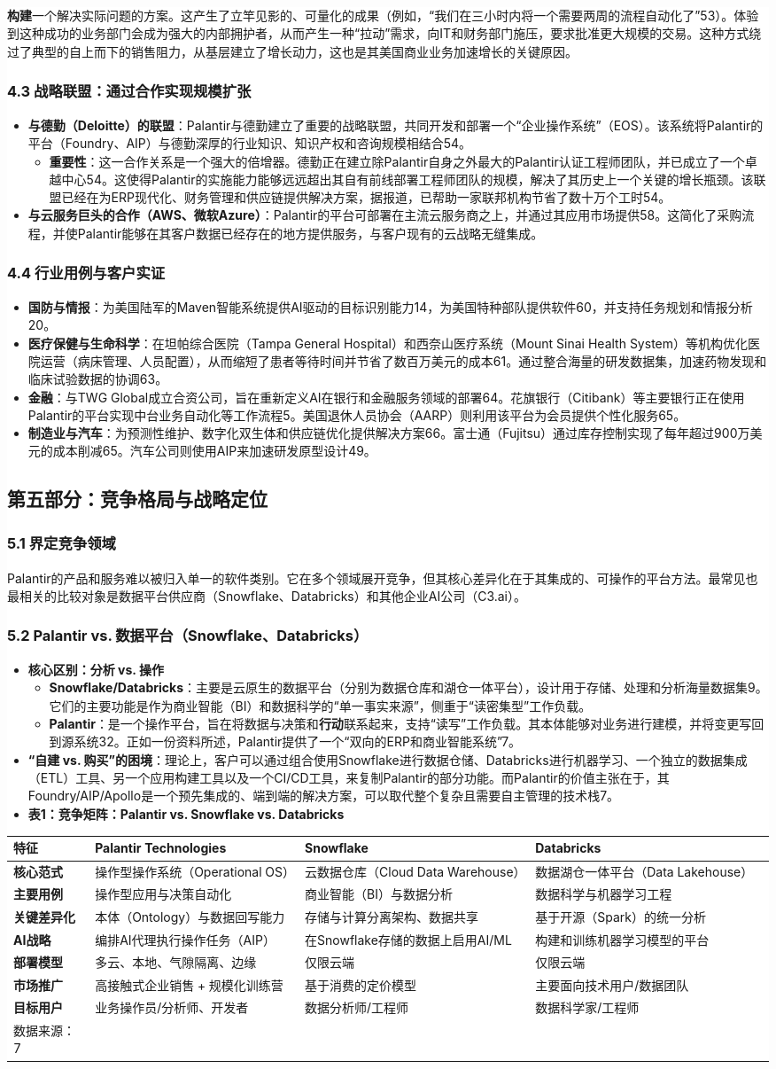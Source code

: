 **构建**一个解决实际问题的方案。这产生了立竿见影的、可量化的成果（例如，“我们在三小时内将一个需要两周的流程自动化了”53）。体验到这种成功的业务部门会成为强大的内部拥护者，从而产生一种“拉动”需求，向IT和财务部门施压，要求批准更大规模的交易。这种方式绕过了典型的自上而下的销售阻力，从基层建立了增长动力，这也是其美国商业业务加速增长的关键原因。

### **4.3 战略联盟：通过合作实现规模扩张**

* **与德勤（Deloitte）的联盟**：Palantir与德勤建立了重要的战略联盟，共同开发和部署一个“企业操作系统”（EOS）。该系统将Palantir的平台（Foundry、AIP）与德勤深厚的行业知识、知识产权和咨询规模相结合54。  
  * **重要性**：这一合作关系是一个强大的倍增器。德勤正在建立除Palantir自身之外最大的Palantir认证工程师团队，并已成立了一个卓越中心54。这使得Palantir的实施能力能够远远超出其自有前线部署工程师团队的规模，解决了其历史上一个关键的增长瓶颈。该联盟已经在为ERP现代化、财务管理和供应链提供解决方案，据报道，已帮助一家联邦机构节省了数十万个工时54。  
* **与云服务巨头的合作（AWS、微软Azure）**：Palantir的平台可部署在主流云服务商之上，并通过其应用市场提供58。这简化了采购流程，并使Palantir能够在其客户数据已经存在的地方提供服务，与客户现有的云战略无缝集成。

### **4.4 行业用例与客户实证**

* **国防与情报**：为美国陆军的Maven智能系统提供AI驱动的目标识别能力14，为美国特种部队提供软件60，并支持任务规划和情报分析20。  
* **医疗保健与生命科学**：在坦帕综合医院（Tampa General Hospital）和西奈山医疗系统（Mount Sinai Health System）等机构优化医院运营（病床管理、人员配置），从而缩短了患者等待时间并节省了数百万美元的成本61。通过整合海量的研发数据集，加速药物发现和临床试验数据的协调63。  
* **金融**：与TWG Global成立合资公司，旨在重新定义AI在银行和金融服务领域的部署64。花旗银行（Citibank）等主要银行正在使用Palantir的平台实现中台业务自动化等工作流程5。美国退休人员协会（AARP）则利用该平台为会员提供个性化服务65。  
* **制造业与汽车**：为预测性维护、数字化双生体和供应链优化提供解决方案66。富士通（Fujitsu）通过库存控制实现了每年超过900万美元的成本削减65。汽车公司则使用AIP来加速研发原型设计49。

## **第五部分：竞争格局与战略定位**

### **5.1 界定竞争领域**

Palantir的产品和服务难以被归入单一的软件类别。它在多个领域展开竞争，但其核心差异化在于其集成的、可操作的平台方法。最常见也最相关的比较对象是数据平台供应商（Snowflake、Databricks）和其他企业AI公司（C3.ai）。

### **5.2 Palantir vs. 数据平台（Snowflake、Databricks）**

* **核心区别：分析 vs. 操作**  
  * **Snowflake/Databricks**：主要是云原生的数据平台（分别为数据仓库和湖仓一体平台），设计用于存储、处理和分析海量数据集9。它们的主要功能是作为商业智能（BI）和数据科学的“单一事实来源”，侧重于“读密集型”工作负载。  
  * **Palantir**：是一个操作平台，旨在将数据与决策和**行动**联系起来，支持“读写”工作负载。其本体能够对业务进行建模，并将变更写回到源系统32。正如一份资料所述，Palantir提供了一个“双向的ERP和商业智能系统”7。  
* **“自建 vs. 购买”的困境**：理论上，客户可以通过组合使用Snowflake进行数据仓储、Databricks进行机器学习、一个独立的数据集成（ETL）工具、另一个应用构建工具以及一个CI/CD工具，来复制Palantir的部分功能。而Palantir的价值主张在于，其Foundry/AIP/Apollo是一个预先集成的、端到端的解决方案，可以取代整个复杂且需要自主管理的技术栈7。  
* **表1：竞争矩阵：Palantir vs. Snowflake vs. Databricks**

| 特征 | Palantir Technologies | Snowflake | Databricks |  |
| :---- | :---- | :---- | :---- | :---- |
| **核心范式** | 操作型操作系统（Operational OS） | 云数据仓库（Cloud Data Warehouse） | 数据湖仓一体平台（Data Lakehouse） |  |
| **主要用例** | 操作型应用与决策自动化 | 商业智能（BI）与数据分析 | 数据科学与机器学习工程 |  |
| **关键差异化** | 本体（Ontology）与数据回写能力 | 存储与计算分离架构、数据共享 | 基于开源（Spark）的统一分析 |  |
| **AI战略** | 编排AI代理执行操作任务（AIP） | 在Snowflake存储的数据上启用AI/ML | 构建和训练机器学习模型的平台 |  |
| **部署模型** | 多云、本地、气隙隔离、边缘 | 仅限云端 | 仅限云端 |  |
| **市场推广** | 高接触式企业销售 \+ 规模化训练营 | 基于消费的定价模型 | 主要面向技术用户/数据团队 |  |
| **目标用户** | 业务操作员/分析师、开发者 | 数据分析师/工程师 | 数据科学家/工程师 |  |
| 数据来源：7 |  |  |  |  |
